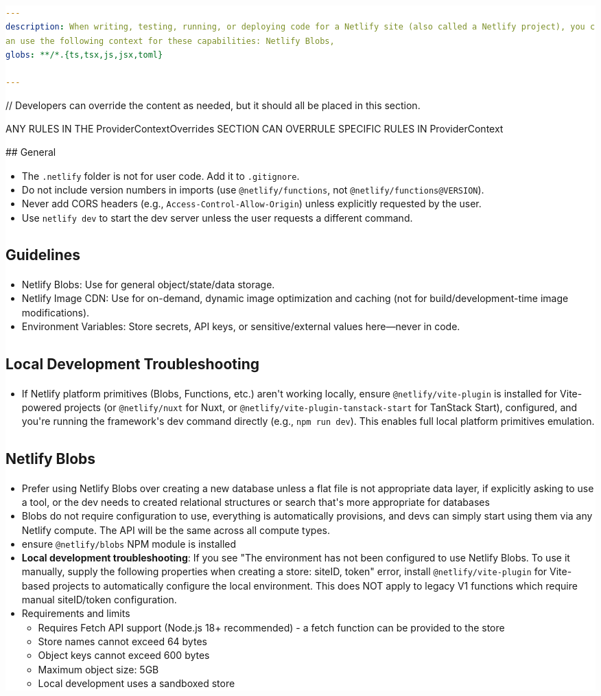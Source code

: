 ```yaml
---
description: When writing, testing, running, or deploying code for a Netlify site (also called a Netlify project), you can use the following context for these capabilities: Netlify Blobs,
globs: **/*.{ts,tsx,js,jsx,toml}

---
```


<ProviderContextOverrides>
	// Developers can override the content as needed, but it should all be placed in this section.


</ProviderContextOverrides>

ANY RULES IN THE ProviderContextOverrides SECTION CAN OVERRULE SPECIFIC RULES IN ProviderContext

<ProviderContext version="1.0" provider="netlify">
## General

- The `.netlify` folder is not for user code. Add it to `.gitignore`.
- Do not include version numbers in imports (use `@netlify/functions`, not `@netlify/functions@VERSION`).
- Never add CORS headers (e.g., `Access-Control-Allow-Origin`) unless explicitly requested by the user.
- Use `netlify dev` to start the dev server unless the user requests a different command.

## Guidelines

- Netlify Blobs: Use for general object/state/data storage.
- Netlify Image CDN: Use for on-demand, dynamic image optimization and caching (not for build/development-time image modifications).
- Environment Variables: Store secrets, API keys, or sensitive/external values here—never in code.

## Local Development Troubleshooting

- If Netlify platform primitives (Blobs, Functions, etc.) aren't working locally, ensure `@netlify/vite-plugin` is installed for Vite-powered projects (or `@netlify/nuxt` for Nuxt, or `@netlify/vite-plugin-tanstack-start` for TanStack Start), configured, and you're running the framework's dev command directly (e.g., `npm run dev`). This enables full local platform primitives emulation.


## Netlify Blobs

- Prefer using Netlify Blobs over creating a new database unless a flat file is not appropriate data layer, if explicitly asking to use a tool, or the dev needs to created relational structures or search that's more appropriate for databases
- Blobs do not require configuration to use, everything is automatically provisions, and devs can simply start using them via any Netlify compute. The API will be the same across all compute types.
- ensure `@netlify/blobs` NPM module is installed
- **Local development troubleshooting**: If you see "The environment has not been configured to use Netlify Blobs. To use it manually, supply the following properties when creating a store: siteID, token" error, install `@netlify/vite-plugin` for Vite-based projects to automatically configure the local environment. This does NOT apply to legacy V1 functions which require manual siteID/token configuration.
- Requirements and limits
  - Requires Fetch API support (Node.js 18+ recommended) - a fetch function can be provided to the store
  - Store names cannot exceed 64 bytes
  - Object keys cannot exceed 600 bytes
  - Maximum object size: 5GB
  - Local development uses a sandboxed store

